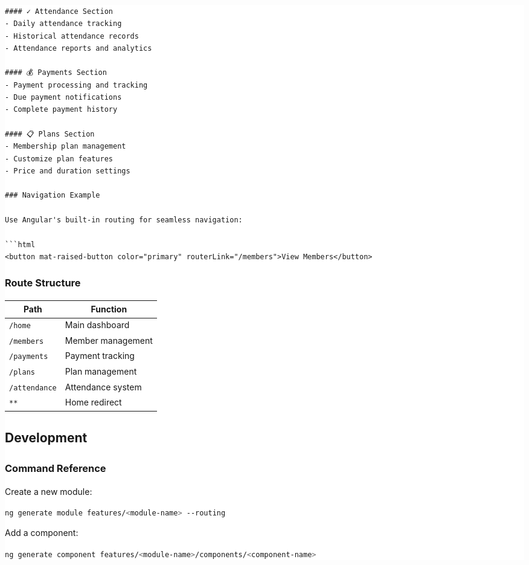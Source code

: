 ```plaintext
#### ✓ Attendance Section
- Daily attendance tracking
- Historical attendance records
- Attendance reports and analytics

#### 💰 Payments Section
- Payment processing and tracking
- Due payment notifications
- Complete payment history

#### 📋 Plans Section
- Membership plan management
- Customize plan features
- Price and duration settings

### Navigation Example

Use Angular's built-in routing for seamless navigation:

```html
<button mat-raised-button color="primary" routerLink="/members">View Members</button>
```

### Route Structure

| Path | Function |
|------|----------|
| `/home` | Main dashboard |
| `/members` | Member management |
| `/payments` | Payment tracking |
| `/plans` | Plan management |
| `/attendance` | Attendance system |
| `**` | Home redirect |

## Development

### Command Reference

Create a new module:
```bash
ng generate module features/<module-name> --routing
```

Add a component:
```bash
ng generate component features/<module-name>/components/<component-name>
```
